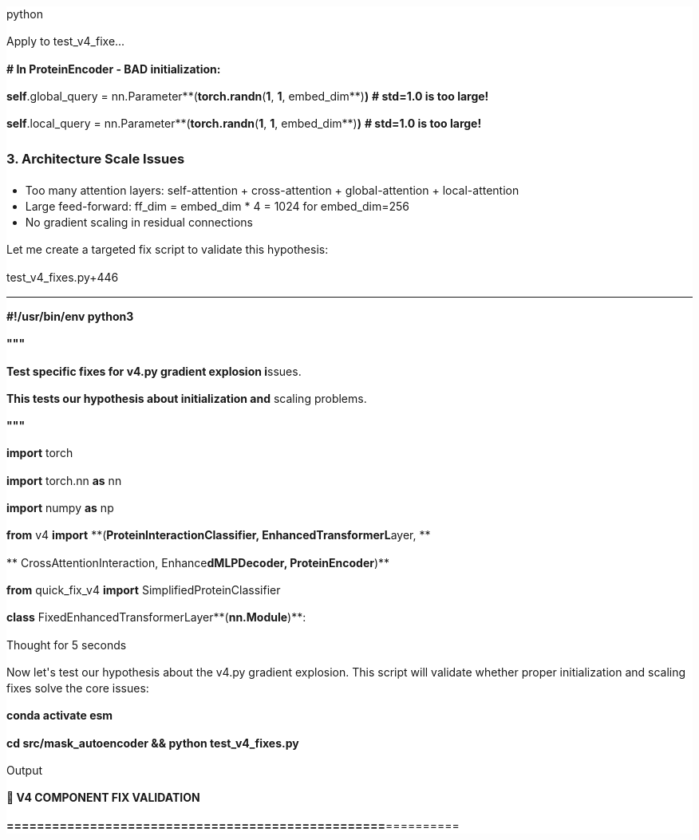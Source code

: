 python

Apply to test_v4_fixe...

**# In ProteinEncoder - BAD initialization:**

**self**.global_query = nn.Parameter**(**torch.randn**(**1**, **1**, embed_dim**)**)**  **# std=1.0 is too large!**

**self**.local_query = nn.Parameter**(**torch.randn**(**1**, **1**, embed_dim**)**)**   **# std=1.0 is too large!**

### 3. Architecture Scale Issues

* Too many attention layers: self-attention + cross-attention + global-attention + local-attention
* Large feed-forward: ff_dim = embed_dim * 4 = 1024 for embed_dim=256
* No gradient scaling in residual connections

Let me create a targeted fix script to validate this hypothesis:

test_v4_fixes.py+446

---

**#!/usr/bin/env python3**

**"""**

**Test specific fixes for v4.py gradient explosion i**ssues.

**This tests our hypothesis about initialization and** scaling problems.

**"""**

**import** torch

**import** torch.nn **as** nn

**import** numpy **as** np

**from** v4 **import** **(**ProteinInteractionClassifier, EnhancedTransformerL**ayer, **

**                CrossAttentionInteraction, Enhance**dMLPDecoder, ProteinEncoder**)**

**from** quick_fix_v4 **import** SimplifiedProteinClassifier

**class** FixedEnhancedTransformerLayer**(**nn.Module**)**:

Thought for 5 seconds

Now let's test our hypothesis about the v4.py gradient explosion. This script will validate whether proper initialization and scaling fixes solve the core issues:

**conda activate esm**

**cd src/mask_autoencoder && python test_v4_fixes.py**

Output

**🔧 V4 COMPONENT FIX VALIDATION**

**==================================================**==========
